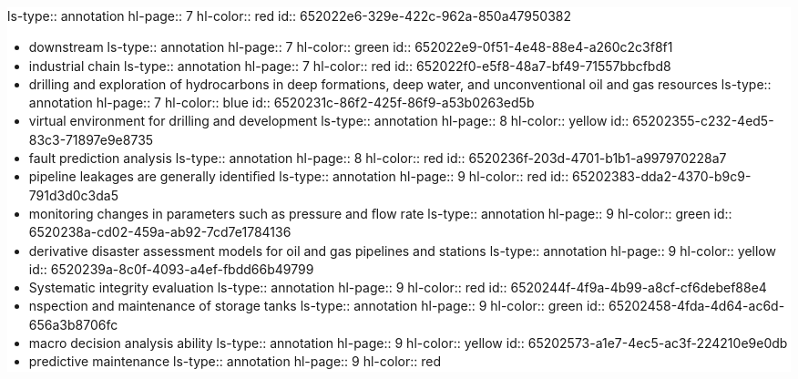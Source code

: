   ls-type:: annotation
  hl-page:: 7
  hl-color:: red
  id:: 652022e6-329e-422c-962a-850a47950382
- downstream 
  ls-type:: annotation
  hl-page:: 7
  hl-color:: green
  id:: 652022e9-0f51-4e48-88e4-a260c2c3f8f1
- industrial chain
  ls-type:: annotation
  hl-page:: 7
  hl-color:: red
  id:: 652022f0-e5f8-48a7-bf49-71557bbcfbd8
- drilling and exploration of hydrocarbons in deep formations, deep water, and unconventional oil and gas resources
  ls-type:: annotation
  hl-page:: 7
  hl-color:: blue
  id:: 6520231c-86f2-425f-86f9-a53b0263ed5b
- virtual environment for drilling and development
  ls-type:: annotation
  hl-page:: 8
  hl-color:: yellow
  id:: 65202355-c232-4ed5-83c3-71897e9e8735
- fault prediction analysis
  ls-type:: annotation
  hl-page:: 8
  hl-color:: red
  id:: 6520236f-203d-4701-b1b1-a997970228a7
- pipeline leakages are generally identiﬁed
  ls-type:: annotation
  hl-page:: 9
  hl-color:: red
  id:: 65202383-dda2-4370-b9c9-791d3d0c3da5
- monitoring changes in parameters such as pressure and ﬂow rate
  ls-type:: annotation
  hl-page:: 9
  hl-color:: green
  id:: 6520238a-cd02-459a-ab92-7cd7e1784136
- derivative disaster assessment models for oil and gas pipelines and stations
  ls-type:: annotation
  hl-page:: 9
  hl-color:: yellow
  id:: 6520239a-8c0f-4093-a4ef-fbdd66b49799
- Systematic integrity evaluation
  ls-type:: annotation
  hl-page:: 9
  hl-color:: red
  id:: 6520244f-4f9a-4b99-a8cf-cf6debef88e4
- nspection and maintenance of storage tanks
  ls-type:: annotation
  hl-page:: 9
  hl-color:: green
  id:: 65202458-4fda-4d64-ac6d-656a3b8706fc
- macro decision analysis ability
  ls-type:: annotation
  hl-page:: 9
  hl-color:: yellow
  id:: 65202573-a1e7-4ec5-ac3f-224210e9e0db
- predictive maintenance
  ls-type:: annotation
  hl-page:: 9
  hl-color:: red
